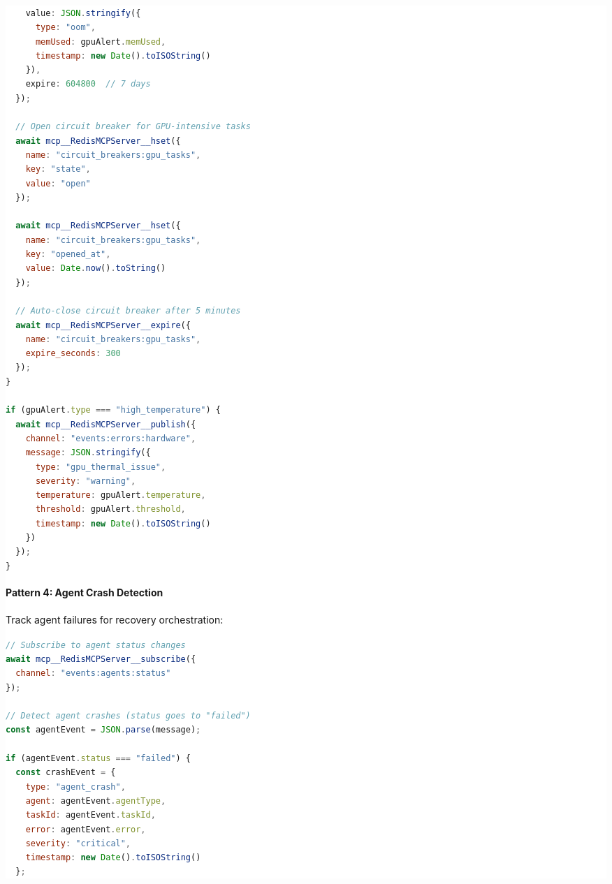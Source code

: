 ```javascript
    value: JSON.stringify({
      type: "oom",
      memUsed: gpuAlert.memUsed,
      timestamp: new Date().toISOString()
    }),
    expire: 604800  // 7 days
  });

  // Open circuit breaker for GPU-intensive tasks
  await mcp__RedisMCPServer__hset({
    name: "circuit_breakers:gpu_tasks",
    key: "state",
    value: "open"
  });

  await mcp__RedisMCPServer__hset({
    name: "circuit_breakers:gpu_tasks",
    key: "opened_at",
    value: Date.now().toString()
  });

  // Auto-close circuit breaker after 5 minutes
  await mcp__RedisMCPServer__expire({
    name: "circuit_breakers:gpu_tasks",
    expire_seconds: 300
  });
}

if (gpuAlert.type === "high_temperature") {
  await mcp__RedisMCPServer__publish({
    channel: "events:errors:hardware",
    message: JSON.stringify({
      type: "gpu_thermal_issue",
      severity: "warning",
      temperature: gpuAlert.temperature,
      threshold: gpuAlert.threshold,
      timestamp: new Date().toISOString()
    })
  });
}
```

#### Pattern 4: Agent Crash Detection

Track agent failures for recovery orchestration:

```javascript
// Subscribe to agent status changes
await mcp__RedisMCPServer__subscribe({
  channel: "events:agents:status"
});

// Detect agent crashes (status goes to "failed")
const agentEvent = JSON.parse(message);

if (agentEvent.status === "failed") {
  const crashEvent = {
    type: "agent_crash",
    agent: agentEvent.agentType,
    taskId: agentEvent.taskId,
    error: agentEvent.error,
    severity: "critical",
    timestamp: new Date().toISOString()
  };
```